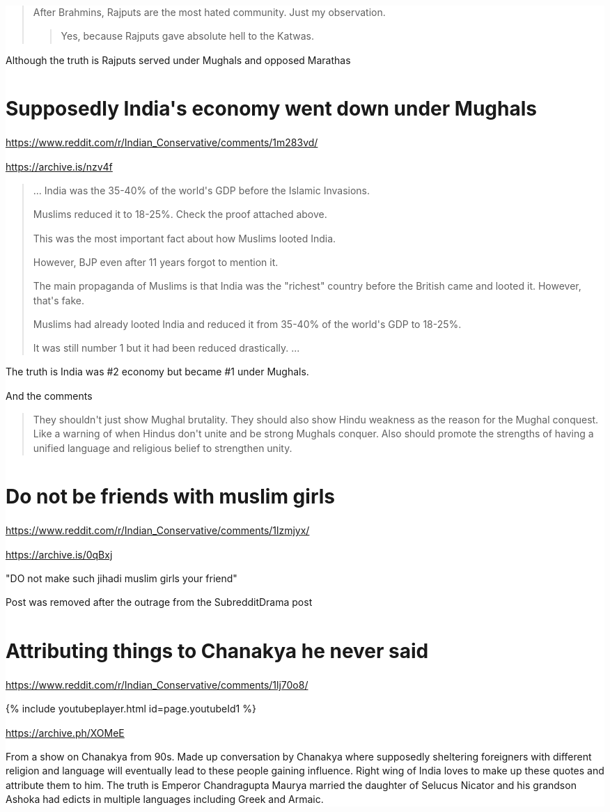 >After Brahmins, Rajputs are the most hated community. Just my observation. 
>>Yes, because Rajputs gave absolute hell to the Katwas.

Although the truth is Rajputs served under Mughals and opposed Marathas

# Supposedly India's economy went down under Mughals

https://www.reddit.com/r/Indian_Conservative/comments/1m283vd/

https://archive.is/nzv4f

>... India was the 35-40% of the world's GDP before the Islamic Invasions.
>
>Muslims reduced it to 18-25%. Check the proof attached above.
>
>This was the most important fact about how Muslims looted India.
>
>However, BJP even after 11 years forgot to mention it.
>
>The main propaganda of Muslims is that India was the "richest" country before the British came and looted it. However, that's fake.
>
>Muslims had already looted India and reduced it from 35-40% of the world's GDP to 18-25%.
>
>It was still number 1 but it had been reduced drastically. ...

The truth is India was #2 economy but became #1 under Mughals.

And the comments
>They shouldn't just show Mughal brutality. They should also show Hindu weakness as the reason for the Mughal conquest. Like a warning of when Hindus don't unite and be strong Mughals conquer. Also should promote the strengths of having a unified language and religious belief to strengthen unity.

# Do not be friends with muslim girls

https://www.reddit.com/r/Indian_Conservative/comments/1lzmjyx/

https://archive.is/0qBxj

"DO not make such jihadi muslim girls your friend"

Post was removed after the outrage from the SubredditDrama post

# Attributing things to Chanakya he never said

https://www.reddit.com/r/Indian_Conservative/comments/1lj70o8/

{% include youtubeplayer.html id=page.youtubeId1 %}

https://archive.ph/XOMeE

From a show on Chanakya from 90s. Made up conversation by Chanakya where supposedly sheltering foreigners with different religion and language will eventually lead to these people gaining influence. Right wing of India loves to make up these quotes and attribute them to him. The truth is Emperor Chandragupta Maurya married the daughter of Selucus Nicator and his grandson Ashoka had edicts in multiple languages including Greek and Armaic.
